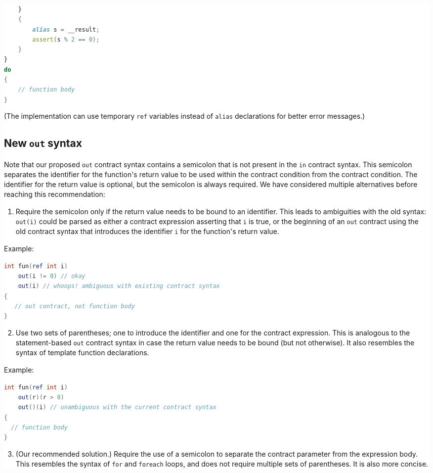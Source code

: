 ```d
    }
    {
        alias s = __result;
        assert(s % 2 == 0);
    }
}
do
{
    // function body
}
```
(The implementation can use temporary `ref` variables instead of `alias` declarations for better error messages.)

## New `out` syntax

Note that our proposed `out` contract syntax contains a semicolon that is not present in the `in` contract syntax. This semicolon separates the identifier for the function's return value to be used within the contract condition from the contract condition. The identifier for the return value is optional, but the semicolon is always required. We have considered multiple alternatives before reaching this recommendation:

1. Require the semicolon only if the return value needs to be bound to an identifier. This leads to ambiguities with the old syntax: `out(i)` could be parsed as either a contract expression asserting that `i` is true, or the beginning of an `out` contract using the old contract syntax that introduces the identifier `i` for the function's return value.

Example:
```d
int fun(ref int i)
    out(i != 0) // okay
    out(i) // whoops! ambiguous with existing contract syntax
{
   // out contract, not function body
}
```

2. Use two sets of parentheses; one to introduce the identifier and one for the contract expression. This is analogous to the statement-based `out` contract syntax in case the return value needs to be bound (but not otherwise). It also resembles the syntax of template function declarations.

Example:
```d
int fun(ref int i)
    out(r)(r > 0)
    out()(i) // unambiguous with the current contract syntax
{
  // function body
}
```

3. (Our recommended solution.) Require the use of a semicolon to separate the contract parameter from the expression body. This resembles the syntax of `for` and `foreach` loops, and does not require multiple sets of parentheses. It is also more concise.
